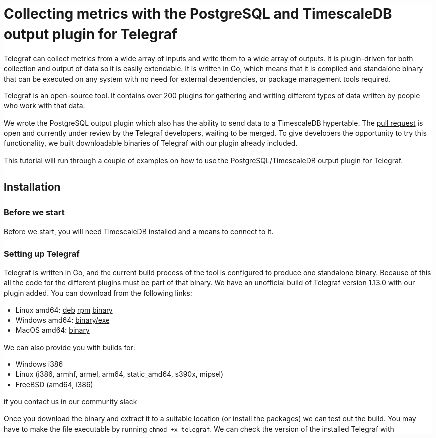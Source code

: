# Collecting metrics with the PostgreSQL and TimescaleDB output plugin for Telegraf

Telegraf can collect metrics from a wide array of inputs and write them to a wide array of outputs.
It is plugin-driven for both collection and output of data so it is easily extendable.
It is written in Go, which means that it is compiled and standalone binary that can be executed on any system with no need for external dependencies, or package management tools required.

Telegraf is an open-source tool. It contains over 200 plugins for gathering and writing different types of data written by people who work with that data.

We wrote the PostgreSQL output plugin which also has the ability to send data to a TimescaleDB hypertable. The [pull request][pull-request] is open and currently under review by the Telegraf developers, waiting to be merged. To give developers the opportunity to try this functionality, we built downloadable binaries of Telegraf with our plugin already included.

This tutorial will run through a couple of examples on how to use the PostgreSQL/TimescaleDB output plugin for Telegraf.

## Installation [](telegraf-installation)

### Before we start

Before we start, you will need [TimescaleDB installed][getting-started] and a means to connect to it.

### Setting up Telegraf

Telegraf is written in Go, and the current build process of the tool is configured to produce one standalone binary. Because of this all the code for the different plugins must be part of that binary. We have an unofficial build of Telegraf version 1.13.0 with our plugin added. You can download from the following links:

* Linux amd64: <tag type="download">[deb](https://telegrafreleases.blob.core.windows.net/linux/telegraf_1.13.0~with~pg-1_amd64.deb)</tag> <tag type="download">[rpm](https://telegrafreleases.blob.core.windows.net/linux/telegraf-1.13.0~with~pg-1.x86_64.rpm)</tag> <tag type="download">[binary](https://telegrafreleases.blob.core.windows.net/linux/telegraf)</tag>
* Windows amd64: <tag type="download">[binary/exe](https://telegrafreleases.blob.core.windows.net/windows/telegraf.exe)</tag>
* MacOS amd64: <tag type="download">[binary](https://telegrafreleases.blob.core.windows.net/macos/telegraf)</tag>

We can also provide you with builds for:

* Windows i386
* Linux (i386, armhf, armel, arm64, static_amd64, s390x, mipsel)
* FreeBSD (amd64, i386)

if you contact us in our [community slack][public-slack]

Once you download the binary and extract it to a suitable location (or install the packages) we can test out the build.
You may have to make the file executable by running `chmod +x telegraf`.
We can check the version of the installed Telegraf with


[getting-started]: /how-to-guides/install-timescaledb/
[tutorials]: /tutorials
[public-slack]: https://slack.timescale.com/
[mac-build]: https://telegrafreleases.blob.core.windows.net/macos/telegraf
[windows-build]: https://telegrafreleases.blob.core.windows.net/windows/telegraf.exe
[deb-build]: https://telegrafreleases.blob.core.windows.net/linux/telegraf_1.13.0~with~pg-1_amd64.deb
[rpm-build]: https://telegrafreleases.blob.core.windows.net/linux/telegraf-1.13.0~with~pg-1.x86_64.rpm
[linux-bin-build]: https://telegrafreleases.blob.core.windows.net/linux/telegraf
[pull-request]: https://github.com/influxdata/telegraf/pull/3428
[architecture]: /overview/core-concepts
[api]: /api/:currentVersion:/